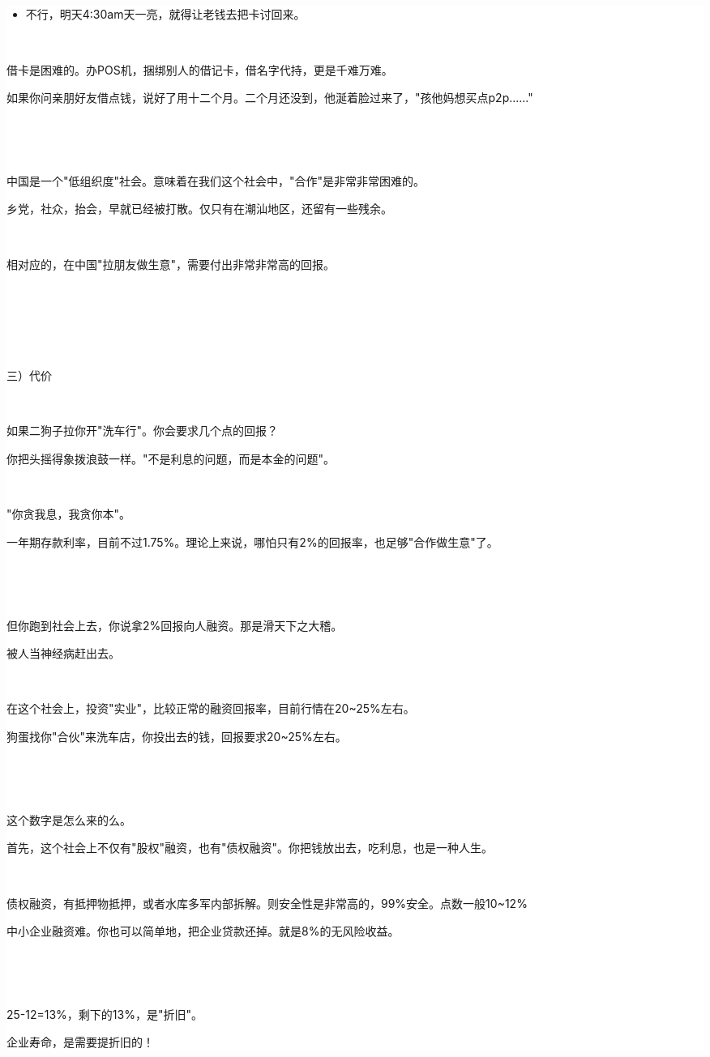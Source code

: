 -   不行，明天4:30am天一亮，就得让老钱去把卡讨回来。

 

借卡是困难的。办POS机，捆绑别人的借记卡，借名字代持，更是千难万难。

如果你问亲朋好友借点钱，说好了用十二个月。二个月还没到，他涎着脸过来了，"孩他妈想买点p2p......"

 

 

中国是一个"低组织度"社会。意味着在我们这个社会中，"合作"是非常非常困难的。

乡党，社众，抬会，早就已经被打散。仅只有在潮汕地区，还留有一些残余。

 

相对应的，在中国"拉朋友做生意"，需要付出非常非常高的回报。

 

 

 

三）代价

 

如果二狗子拉你开"洗车行"。你会要求几个点的回报？

你把头摇得象拨浪鼓一样。"不是利息的问题，而是本金的问题"。

 

"你贪我息，我贪你本"。

一年期存款利率，目前不过1.75%。理论上来说，哪怕只有2%的回报率，也足够"合作做生意"了。

 

 

但你跑到社会上去，你说拿2%回报向人融资。那是滑天下之大稽。

被人当神经病赶出去。

 

在这个社会上，投资"实业"，比较正常的融资回报率，目前行情在20\~25%左右。

狗蛋找你"合伙"来洗车店，你投出去的钱，回报要求20\~25%左右。

 

 

这个数字是怎么来的么。

首先，这个社会上不仅有"股权"融资，也有"债权融资"。你把钱放出去，吃利息，也是一种人生。

 

债权融资，有抵押物抵押，或者水库多军内部拆解。则安全性是非常高的，99%安全。点数一般10\~12%

中小企业融资难。你也可以简单地，把企业贷款还掉。就是8%的无风险收益。

 

 

25-12=13%，剩下的13%，是"折旧"。

企业寿命，是需要提折旧的！
